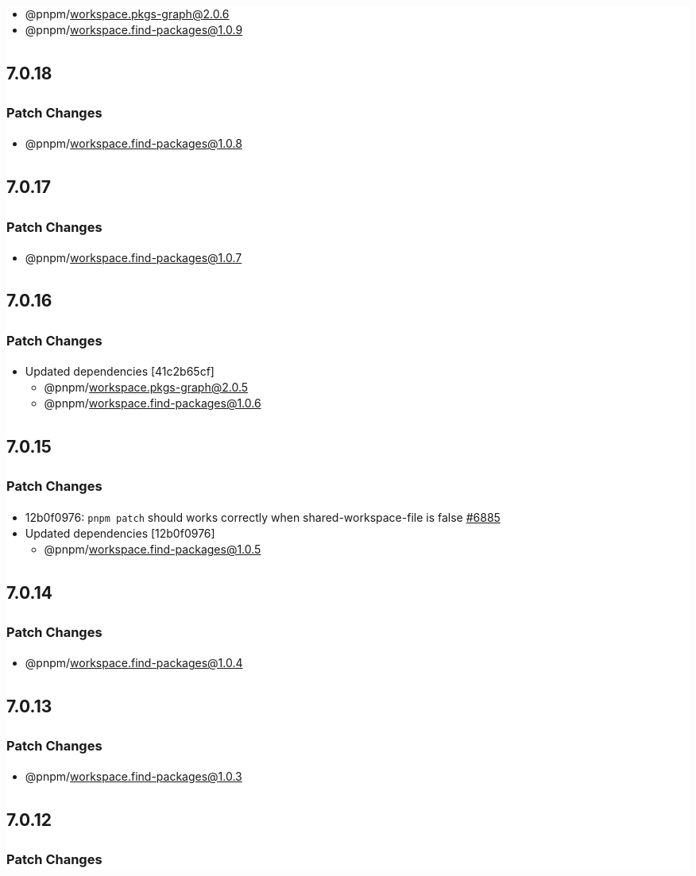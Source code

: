 - @pnpm/workspace.pkgs-graph@2.0.6
- @pnpm/workspace.find-packages@1.0.9

## 7.0.18

### Patch Changes

- @pnpm/workspace.find-packages@1.0.8

## 7.0.17

### Patch Changes

- @pnpm/workspace.find-packages@1.0.7

## 7.0.16

### Patch Changes

- Updated dependencies [41c2b65cf]
  - @pnpm/workspace.pkgs-graph@2.0.5
  - @pnpm/workspace.find-packages@1.0.6

## 7.0.15

### Patch Changes

- 12b0f0976: `pnpm patch` should works correctly when shared-workspace-file is false [#6885](https://github.com/pnpm/pnpm/issues/6885)
- Updated dependencies [12b0f0976]
  - @pnpm/workspace.find-packages@1.0.5

## 7.0.14

### Patch Changes

- @pnpm/workspace.find-packages@1.0.4

## 7.0.13

### Patch Changes

- @pnpm/workspace.find-packages@1.0.3

## 7.0.12

### Patch Changes
